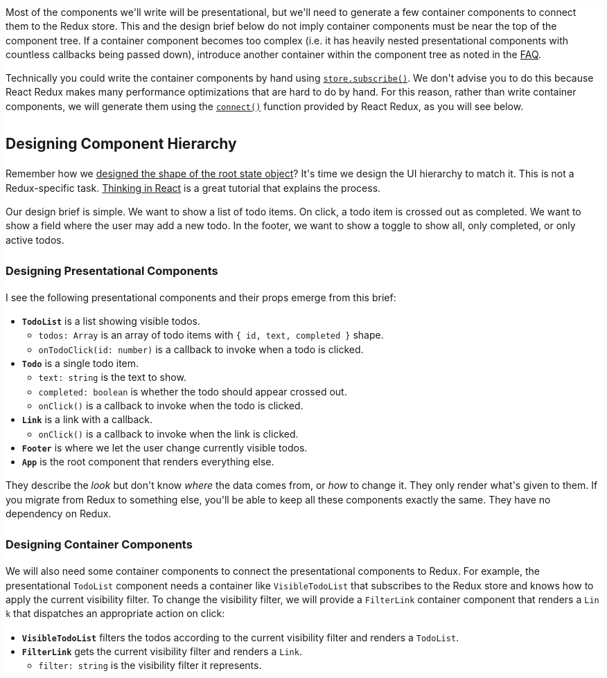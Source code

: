 Most of the components we'll write will be presentational, but we'll need to generate a few container components to connect them to the Redux store. This and the design brief below do not imply container components must be near the top of the component tree. If a container component becomes too complex (i.e. it has heavily nested presentational components with countless callbacks being passed down), introduce another container within the component tree as noted in the [FAQ](../faq/ReactRedux.md#should-i-only-connect-my-top-component-or-can-i-connect-multiple-components-in-my-tree).

Technically you could write the container components by hand using [`store.subscribe()`](../api/Store.md#subscribelistener). We don't advise you to do this because React Redux makes many performance optimizations that are hard to do by hand. For this reason, rather than write container components, we will generate them using the [`connect()`](https://react-redux.js.org/api/connect#connect) function provided by React Redux, as you will see below.

## Designing Component Hierarchy

Remember how we [designed the shape of the root state object](Reducers.md)? It's time we design the UI hierarchy to match it. This is not a Redux-specific task. [Thinking in React](https://facebook.github.io/react/docs/thinking-in-react.html) is a great tutorial that explains the process.

Our design brief is simple. We want to show a list of todo items. On click, a todo item is crossed out as completed. We want to show a field where the user may add a new todo. In the footer, we want to show a toggle to show all, only completed, or only active todos.

### Designing Presentational Components

I see the following presentational components and their props emerge from this brief:

- **`TodoList`** is a list showing visible todos.
  - `todos: Array` is an array of todo items with `{ id, text, completed }` shape.
  - `onTodoClick(id: number)` is a callback to invoke when a todo is clicked.
- **`Todo`** is a single todo item.
  - `text: string` is the text to show.
  - `completed: boolean` is whether the todo should appear crossed out.
  - `onClick()` is a callback to invoke when the todo is clicked.
- **`Link`** is a link with a callback.
  - `onClick()` is a callback to invoke when the link is clicked.
- **`Footer`** is where we let the user change currently visible todos.
- **`App`** is the root component that renders everything else.

They describe the _look_ but don't know _where_ the data comes from, or _how_ to change it. They only render what's given to them. If you migrate from Redux to something else, you'll be able to keep all these components exactly the same. They have no dependency on Redux.

### Designing Container Components

We will also need some container components to connect the presentational components to Redux. For example, the presentational `TodoList` component needs a container like `VisibleTodoList` that subscribes to the Redux store and knows how to apply the current visibility filter. To change the visibility filter, we will provide a `FilterLink` container component that renders a `Link` that dispatches an appropriate action on click:

- **`VisibleTodoList`** filters the todos according to the current visibility filter and renders a `TodoList`.
- **`FilterLink`** gets the current visibility filter and renders a `Link`.
  - `filter: string` is the visibility filter it represents.
